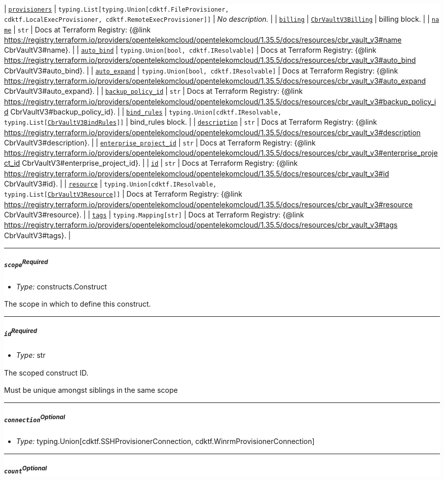 | <code><a href="#@cdktf/provider-opentelekomcloud.cbrVaultV3.CbrVaultV3.Initializer.parameter.provisioners">provisioners</a></code> | <code>typing.List[typing.Union[cdktf.FileProvisioner, cdktf.LocalExecProvisioner, cdktf.RemoteExecProvisioner]]</code> | *No description.* |
| <code><a href="#@cdktf/provider-opentelekomcloud.cbrVaultV3.CbrVaultV3.Initializer.parameter.billing">billing</a></code> | <code><a href="#@cdktf/provider-opentelekomcloud.cbrVaultV3.CbrVaultV3Billing">CbrVaultV3Billing</a></code> | billing block. |
| <code><a href="#@cdktf/provider-opentelekomcloud.cbrVaultV3.CbrVaultV3.Initializer.parameter.name">name</a></code> | <code>str</code> | Docs at Terraform Registry: {@link https://registry.terraform.io/providers/opentelekomcloud/opentelekomcloud/1.35.5/docs/resources/cbr_vault_v3#name CbrVaultV3#name}. |
| <code><a href="#@cdktf/provider-opentelekomcloud.cbrVaultV3.CbrVaultV3.Initializer.parameter.autoBind">auto_bind</a></code> | <code>typing.Union[bool, cdktf.IResolvable]</code> | Docs at Terraform Registry: {@link https://registry.terraform.io/providers/opentelekomcloud/opentelekomcloud/1.35.5/docs/resources/cbr_vault_v3#auto_bind CbrVaultV3#auto_bind}. |
| <code><a href="#@cdktf/provider-opentelekomcloud.cbrVaultV3.CbrVaultV3.Initializer.parameter.autoExpand">auto_expand</a></code> | <code>typing.Union[bool, cdktf.IResolvable]</code> | Docs at Terraform Registry: {@link https://registry.terraform.io/providers/opentelekomcloud/opentelekomcloud/1.35.5/docs/resources/cbr_vault_v3#auto_expand CbrVaultV3#auto_expand}. |
| <code><a href="#@cdktf/provider-opentelekomcloud.cbrVaultV3.CbrVaultV3.Initializer.parameter.backupPolicyId">backup_policy_id</a></code> | <code>str</code> | Docs at Terraform Registry: {@link https://registry.terraform.io/providers/opentelekomcloud/opentelekomcloud/1.35.5/docs/resources/cbr_vault_v3#backup_policy_id CbrVaultV3#backup_policy_id}. |
| <code><a href="#@cdktf/provider-opentelekomcloud.cbrVaultV3.CbrVaultV3.Initializer.parameter.bindRules">bind_rules</a></code> | <code>typing.Union[cdktf.IResolvable, typing.List[<a href="#@cdktf/provider-opentelekomcloud.cbrVaultV3.CbrVaultV3BindRules">CbrVaultV3BindRules</a>]]</code> | bind_rules block. |
| <code><a href="#@cdktf/provider-opentelekomcloud.cbrVaultV3.CbrVaultV3.Initializer.parameter.description">description</a></code> | <code>str</code> | Docs at Terraform Registry: {@link https://registry.terraform.io/providers/opentelekomcloud/opentelekomcloud/1.35.5/docs/resources/cbr_vault_v3#description CbrVaultV3#description}. |
| <code><a href="#@cdktf/provider-opentelekomcloud.cbrVaultV3.CbrVaultV3.Initializer.parameter.enterpriseProjectId">enterprise_project_id</a></code> | <code>str</code> | Docs at Terraform Registry: {@link https://registry.terraform.io/providers/opentelekomcloud/opentelekomcloud/1.35.5/docs/resources/cbr_vault_v3#enterprise_project_id CbrVaultV3#enterprise_project_id}. |
| <code><a href="#@cdktf/provider-opentelekomcloud.cbrVaultV3.CbrVaultV3.Initializer.parameter.id">id</a></code> | <code>str</code> | Docs at Terraform Registry: {@link https://registry.terraform.io/providers/opentelekomcloud/opentelekomcloud/1.35.5/docs/resources/cbr_vault_v3#id CbrVaultV3#id}. |
| <code><a href="#@cdktf/provider-opentelekomcloud.cbrVaultV3.CbrVaultV3.Initializer.parameter.resource">resource</a></code> | <code>typing.Union[cdktf.IResolvable, typing.List[<a href="#@cdktf/provider-opentelekomcloud.cbrVaultV3.CbrVaultV3Resource">CbrVaultV3Resource</a>]]</code> | Docs at Terraform Registry: {@link https://registry.terraform.io/providers/opentelekomcloud/opentelekomcloud/1.35.5/docs/resources/cbr_vault_v3#resource CbrVaultV3#resource}. |
| <code><a href="#@cdktf/provider-opentelekomcloud.cbrVaultV3.CbrVaultV3.Initializer.parameter.tags">tags</a></code> | <code>typing.Mapping[str]</code> | Docs at Terraform Registry: {@link https://registry.terraform.io/providers/opentelekomcloud/opentelekomcloud/1.35.5/docs/resources/cbr_vault_v3#tags CbrVaultV3#tags}. |

---

##### `scope`<sup>Required</sup> <a name="scope" id="@cdktf/provider-opentelekomcloud.cbrVaultV3.CbrVaultV3.Initializer.parameter.scope"></a>

- *Type:* constructs.Construct

The scope in which to define this construct.

---

##### `id`<sup>Required</sup> <a name="id" id="@cdktf/provider-opentelekomcloud.cbrVaultV3.CbrVaultV3.Initializer.parameter.id"></a>

- *Type:* str

The scoped construct ID.

Must be unique amongst siblings in the same scope

---

##### `connection`<sup>Optional</sup> <a name="connection" id="@cdktf/provider-opentelekomcloud.cbrVaultV3.CbrVaultV3.Initializer.parameter.connection"></a>

- *Type:* typing.Union[cdktf.SSHProvisionerConnection, cdktf.WinrmProvisionerConnection]

---

##### `count`<sup>Optional</sup> <a name="count" id="@cdktf/provider-opentelekomcloud.cbrVaultV3.CbrVaultV3.Initializer.parameter.count"></a>
